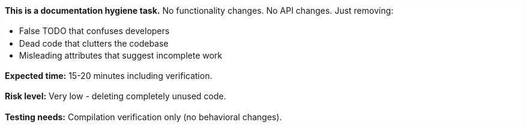 **This is a documentation hygiene task.** No functionality changes. No API changes. Just removing:
- False TODO that confuses developers
- Dead code that clutters the codebase
- Misleading attributes that suggest incomplete work

**Expected time:** 15-20 minutes including verification.

**Risk level:** Very low - deleting completely unused code.

**Testing needs:** Compilation verification only (no behavioral changes).